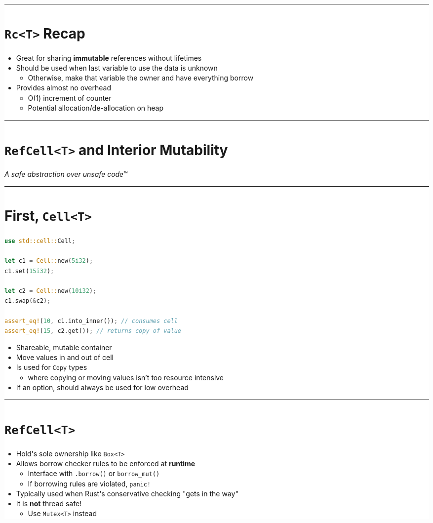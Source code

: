 
---


# `Rc<T>` Recap

* Great for sharing **immutable** references without lifetimes
* Should be used when last variable to use the data is unknown
  * Otherwise, make that variable the owner and have everything borrow
* Provides almost no overhead
  * O(1) increment of counter
  * Potential allocation/de-allocation on heap


---



# **`RefCell<T>` and Interior Mutability**
*A safe abstraction over unsafe code*™


---


# First, `Cell<T>`

```rust
use std::cell::Cell;

let c1 = Cell::new(5i32);
c1.set(15i32);

let c2 = Cell::new(10i32);
c1.swap(&c2);

assert_eq!(10, c1.into_inner()); // consumes cell
assert_eq!(15, c2.get()); // returns copy of value
```
* Shareable, mutable container
* Move values in and out of cell
* Is used for `Copy` types
  * where copying or moving values isn’t too resource intensive
* If an option, should always be used for low overhead


---


# `RefCell<T>`

* Hold's sole ownership like `Box<T>`
* Allows borrow checker rules to be enforced at **runtime**
  * Interface with `.borrow()` or `borrow_mut()`
  * If borrowing rules are violated, `panic!`
* Typically used when Rust's conservative checking "gets in the way"
* It is **not** thread safe!
  * Use `Mutex<T>` instead
